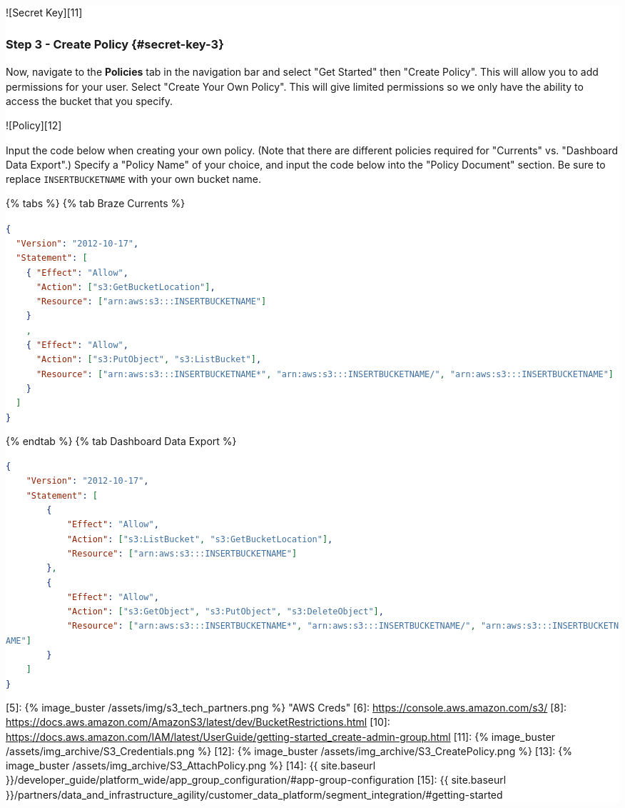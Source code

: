 ![Secret Key][11]

### Step 3 - Create Policy {#secret-key-3}

Now, navigate to the **Policies** tab in the navigation bar and select "Get Started" then "Create Policy". This will allow you to add permissions for your user. Select "Create Your Own Policy". This will give limited permissions so we only have the ability to access the bucket that you specify.

![Policy][12]

Input the code below when creating your own policy. (Note that there are different policies required for "Currents" vs. "Dashboard Data Export".) Specify a "Policy Name" of your choice, and input the code below into the "Policy Document" section. Be sure to replace `INSERTBUCKETNAME` with your own bucket name.

{% tabs %}
{% tab Braze Currents %}

```json
{
  "Version": "2012-10-17",
  "Statement": [
    { "Effect": "Allow",
      "Action": ["s3:GetBucketLocation"],
      "Resource": ["arn:aws:s3:::INSERTBUCKETNAME"]
    }
    ,
    { "Effect": "Allow",
      "Action": ["s3:PutObject", "s3:ListBucket"],
      "Resource": ["arn:aws:s3:::INSERTBUCKETNAME*", "arn:aws:s3:::INSERTBUCKETNAME/", "arn:aws:s3:::INSERTBUCKETNAME"]
    }
  ]
}
```

{% endtab %}
{% tab Dashboard Data Export %}

```json
{
    "Version": "2012-10-17",
    "Statement": [
        {
            "Effect": "Allow",
            "Action": ["s3:ListBucket", "s3:GetBucketLocation"],
            "Resource": ["arn:aws:s3:::INSERTBUCKETNAME"]
        },
        {
            "Effect": "Allow",
            "Action": ["s3:GetObject", "s3:PutObject", "s3:DeleteObject"],
            "Resource": ["arn:aws:s3:::INSERTBUCKETNAME*", "arn:aws:s3:::INSERTBUCKETNAME/", "arn:aws:s3:::INSERTBUCKETNAME"]
        }
    ]
}
```


[3]: http://aws.amazon.com/
[4]: http://aws.amazon.com/
[5]: {% image_buster /assets/img/s3_tech_partners.png %} "AWS Creds"
[6]: https://console.aws.amazon.com/s3/
[8]: https://docs.aws.amazon.com/AmazonS3/latest/dev/BucketRestrictions.html
[10]: https://docs.aws.amazon.com/IAM/latest/UserGuide/getting-started_create-admin-group.html
[11]: {% image_buster /assets/img_archive/S3_Credentials.png %}
[12]: {% image_buster /assets/img_archive/S3_CreatePolicy.png %}
[13]: {% image_buster /assets/img_archive/S3_AttachPolicy.png %}
[14]: {{ site.baseurl }}/developer_guide/platform_wide/app_group_configuration/#app-group-configuration
[15]: {{ site.baseurl }}/partners/data_and_infrastructure_agility/customer_data_platform/segment_integration/#getting-started